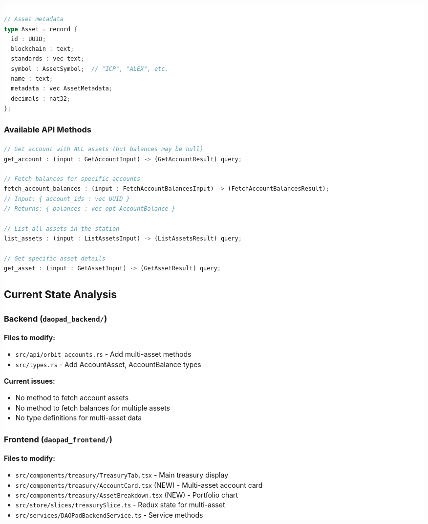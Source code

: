 ```rust

// Asset metadata
type Asset = record {
  id : UUID;
  blockchain : text;
  standards : vec text;
  symbol : AssetSymbol;  // "ICP", "ALEX", etc.
  name : text;
  metadata : vec AssetMetadata;
  decimals : nat32;
};
```

### Available API Methods

```rust
// Get account with ALL assets (but balances may be null)
get_account : (input : GetAccountInput) -> (GetAccountResult) query;

// Fetch balances for specific accounts
fetch_account_balances : (input : FetchAccountBalancesInput) -> (FetchAccountBalancesResult);
// Input: { account_ids : vec UUID }
// Returns: { balances : vec opt AccountBalance }

// List all assets in the station
list_assets : (input : ListAssetsInput) -> (ListAssetsResult) query;

// Get specific asset details
get_asset : (input : GetAssetInput) -> (GetAssetResult) query;
```

## Current State Analysis

### Backend (`daopad_backend/`)

**Files to modify:**
- `src/api/orbit_accounts.rs` - Add multi-asset methods
- `src/types.rs` - Add AccountAsset, AccountBalance types

**Current issues:**
- No method to fetch account assets
- No method to fetch balances for multiple assets
- No type definitions for multi-asset data

### Frontend (`daopad_frontend/`)

**Files to modify:**
- `src/components/treasury/TreasuryTab.tsx` - Main treasury display
- `src/components/treasury/AccountCard.tsx` (NEW) - Multi-asset account card
- `src/components/treasury/AssetBreakdown.tsx` (NEW) - Portfolio chart
- `src/store/slices/treasurySlice.ts` - Redux state for multi-asset
- `src/services/DAOPadBackendService.ts` - Service methods
